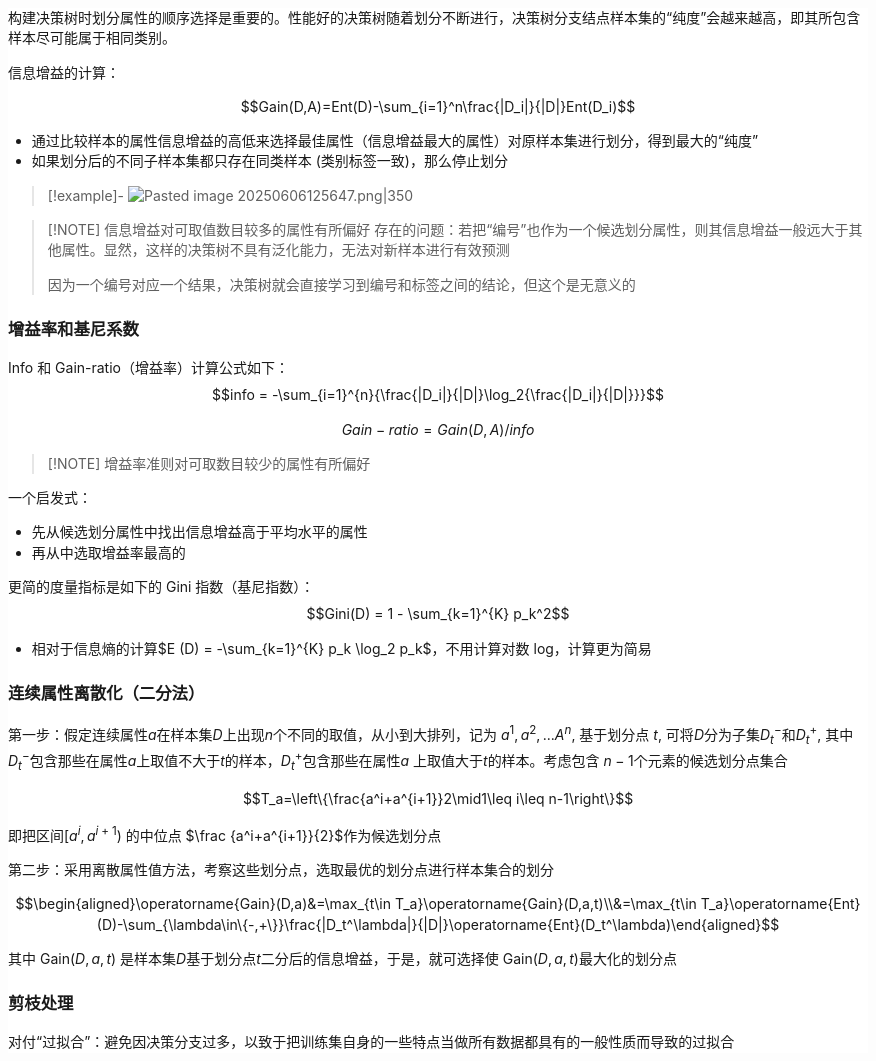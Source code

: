 构建决策树时划分属性的顺序选择是重要的。性能好的决策树随着划分不断进行，决策树分支结点样本集的“纯度”会越来越高，即其所包含样本尽可能属于相同类别。

信息增益的计算：

$$Gain(D,A)=Ent(D)-\sum_{i=1}^n\frac{|D_i|}{|D|}Ent(D_i)$$

- 通过比较样本的属性信息增益的高低来选择最佳属性（信息增益最大的属性）对原样本集进行划分，得到最大的“纯度”
- 如果划分后的不同子样本集都只存在同类样本 (类别标签一致)，那么停止划分

> [!example]-
> ![Pasted image 20250606125647.png|350](/img/user/CS3022F%20%E4%BA%BA%E5%B7%A5%E6%99%BA%E8%83%BD%20AI/public/Pasted%20image%2020250606125647.png)




> [!NOTE] 信息增益对可取值数目较多的属性有所偏好
> 存在的问题：若把“编号”也作为一个候选划分属性，则其信息增益一般远大于其他属性。显然，这样的决策树不具有泛化能力，无法对新样本进行有效预测
> 
> 因为一个编号对应一个结果，决策树就会直接学习到编号和标签之间的结论，但这个是无意义的


### 增益率和基尼系数

Info 和 Gain-ratio（增益率）计算公式如下：
$$info = -\sum_{i=1}^{n}{\frac{|D_i|}{|D|}\log_2{\frac{|D_i|}{|D|}}}$$

$$Gain-ratio = Gain(D,A)/info$$

> [!NOTE] 增益率准则对可取数目较少的属性有所偏好

一个启发式：
- 先从候选划分属性中找出信息增益高于平均水平的属性
- 再从中选取增益率最高的

更简的度量指标是如下的 Gini 指数（基尼指数）：
$$Gini(D) = 1 - \sum_{k=1}^{K} p_k^2$$

- 相对于信息熵的计算$E (D) = -\sum_{k=1}^{K} p_k \log_2 p_k$，不用计算对数 log，计算更为简易

### 连续属性离散化（二分法）

第一步：假定连续属性$a$在样本集$D$上出现$n$个不同的取值，从小到大排列，记为 $a^1, a^2,... A^n$, 基于划分点 $t$, 可将$D$分为子集$D_t^-$和$D_t^+$, 其中$D_t^-$包含那些在属性$a$上取值不大于$t$的样本，$D_t^+$包含那些在属性$a$ 上取值大于$t$的样本。考虑包含 $n-1$个元素的候选划分点集合

$$T_a=\left\{\frac{a^i+a^{i+1}}2\mid1\leq i\leq n-1\right\}$$

即把区间$[a^i, a^{i+1})$ 的中位点 $\frac {a^i+a^{i+1}}{2}$作为候选划分点

第二步：采用离散属性值方法，考察这些划分点，选取最优的划分点进行样本集合的划分

$$\begin{aligned}\operatorname{Gain}(D,a)&=\max_{t\in T_a}\operatorname{Gain}(D,a,t)\\&=\max_{t\in T_a}\operatorname{Ent}(D)-\sum_{\lambda\in\{-,+\}}\frac{|D_t^\lambda|}{|D|}\operatorname{Ent}(D_t^\lambda)\end{aligned}$$

其中 Gain$(D, a, t)$ 是样本集$D$基于划分点$t$二分后的信息增益，于是，就可选择使 Gain$(D, a, t)$最大化的划分点

### 剪枝处理

对付“过拟合”：避免因决策分支过多，以致于把训练集自身的一些特点当做所有数据都具有的一般性质而导致的过拟合
